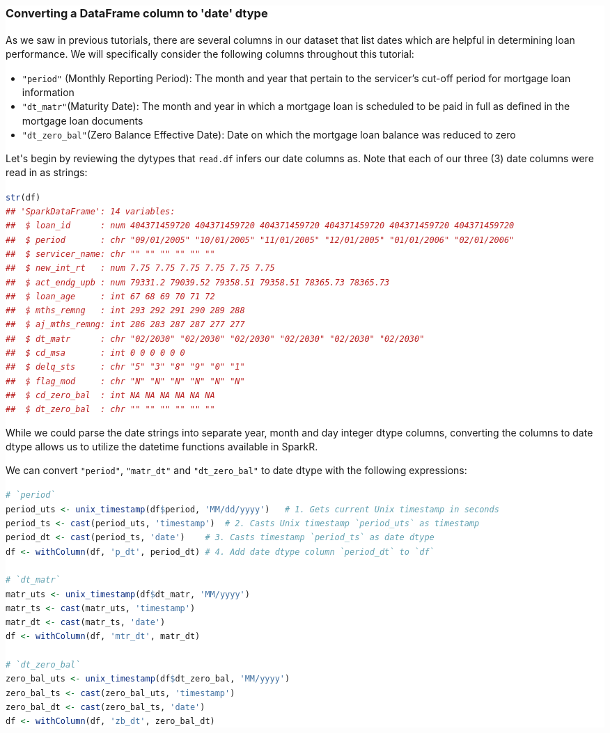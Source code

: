 
### Converting a DataFrame column to 'date' dtype


As we saw in previous tutorials, there are several columns in our dataset that list dates which are helpful in determining loan performance. We will specifically consider the following columns throughout this tutorial:

* `"period"` (Monthly Reporting Period): The month and year that pertain to the servicer’s cut-off period for mortgage loan information
* `"dt_matr"`(Maturity Date): The month and year in which a mortgage loan is scheduled to be paid in full as defined in the mortgage loan documents 
* `"dt_zero_bal"`(Zero Balance Effective Date): Date on which the mortgage loan balance was reduced to zero

Let's begin by reviewing the dytypes that `read.df` infers our date columns as. Note that each of our three (3) date columns were read in as strings:


```r
str(df)
## 'SparkDataFrame': 14 variables:
##  $ loan_id      : num 404371459720 404371459720 404371459720 404371459720 404371459720 404371459720
##  $ period       : chr "09/01/2005" "10/01/2005" "11/01/2005" "12/01/2005" "01/01/2006" "02/01/2006"
##  $ servicer_name: chr "" "" "" "" "" ""
##  $ new_int_rt   : num 7.75 7.75 7.75 7.75 7.75 7.75
##  $ act_endg_upb : num 79331.2 79039.52 79358.51 79358.51 78365.73 78365.73
##  $ loan_age     : int 67 68 69 70 71 72
##  $ mths_remng   : int 293 292 291 290 289 288
##  $ aj_mths_remng: int 286 283 287 287 277 277
##  $ dt_matr      : chr "02/2030" "02/2030" "02/2030" "02/2030" "02/2030" "02/2030"
##  $ cd_msa       : int 0 0 0 0 0 0
##  $ delq_sts     : chr "5" "3" "8" "9" "0" "1"
##  $ flag_mod     : chr "N" "N" "N" "N" "N" "N"
##  $ cd_zero_bal  : int NA NA NA NA NA NA
##  $ dt_zero_bal  : chr "" "" "" "" "" ""
```

While we could parse the date strings into separate year, month and day integer dtype columns, converting the columns to date dtype allows us to utilize the datetime functions available in SparkR.


We can convert `"period"`, `"matr_dt"` and `"dt_zero_bal"` to date dtype with the following expressions:


```r
# `period`
period_uts <- unix_timestamp(df$period, 'MM/dd/yyyy')	# 1. Gets current Unix timestamp in seconds
period_ts <- cast(period_uts, 'timestamp')	# 2. Casts Unix timestamp `period_uts` as timestamp
period_dt <- cast(period_ts, 'date')	# 3. Casts timestamp `period_ts` as date dtype
df <- withColumn(df, 'p_dt', period_dt)	# 4. Add date dtype column `period_dt` to `df`

# `dt_matr`
matr_uts <- unix_timestamp(df$dt_matr, 'MM/yyyy')
matr_ts <- cast(matr_uts, 'timestamp')
matr_dt <- cast(matr_ts, 'date')
df <- withColumn(df, 'mtr_dt', matr_dt)

# `dt_zero_bal`
zero_bal_uts <- unix_timestamp(df$dt_zero_bal, 'MM/yyyy')
zero_bal_ts <- cast(zero_bal_uts, 'timestamp')
zero_bal_dt <- cast(zero_bal_ts, 'date')
df <- withColumn(df, 'zb_dt', zero_bal_dt)
```
